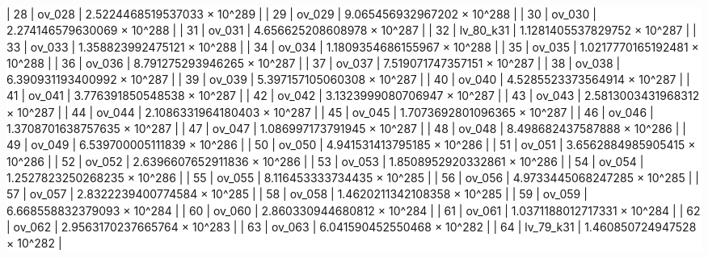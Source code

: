 | 28 | ov_028 | 2.5224468519537033 × 10^289 |
| 29 | ov_029 | 9.065456932967202 × 10^288 |
| 30 | ov_030 | 2.274146579630069 × 10^288 |
| 31 | ov_031 | 4.656625208608978 × 10^287 |
| 32 | lv_80_k31 | 1.1281405537829752 × 10^287 |
| 33 | ov_033 | 1.358823992475121 × 10^288 |
| 34 | ov_034 | 1.1809354686155967 × 10^288 |
| 35 | ov_035 | 1.0217770165192481 × 10^288 |
| 36 | ov_036 | 8.791275293946265 × 10^287 |
| 37 | ov_037 | 7.519071747357151 × 10^287 |
| 38 | ov_038 | 6.390931193400992 × 10^287 |
| 39 | ov_039 | 5.397157105060308 × 10^287 |
| 40 | ov_040 | 4.5285523373564914 × 10^287 |
| 41 | ov_041 | 3.776391850548538 × 10^287 |
| 42 | ov_042 | 3.1323999080706947 × 10^287 |
| 43 | ov_043 | 2.5813003431968312 × 10^287 |
| 44 | ov_044 | 2.1086331964180403 × 10^287 |
| 45 | ov_045 | 1.7073692801096365 × 10^287 |
| 46 | ov_046 | 1.3708701638757635 × 10^287 |
| 47 | ov_047 | 1.086997173791945 × 10^287 |
| 48 | ov_048 | 8.498682437587888 × 10^286 |
| 49 | ov_049 | 6.539700005111839 × 10^286 |
| 50 | ov_050 | 4.941531413795185 × 10^286 |
| 51 | ov_051 | 3.6562884985905415 × 10^286 |
| 52 | ov_052 | 2.6396607652911836 × 10^286 |
| 53 | ov_053 | 1.8508952920332861 × 10^286 |
| 54 | ov_054 | 1.2527823250268235 × 10^286 |
| 55 | ov_055 | 8.116453333734435 × 10^285 |
| 56 | ov_056 | 4.9733445068247285 × 10^285 |
| 57 | ov_057 | 2.8322239400774584 × 10^285 |
| 58 | ov_058 | 1.4620211342108358 × 10^285 |
| 59 | ov_059 | 6.668558832379093 × 10^284 |
| 60 | ov_060 | 2.860330944680812 × 10^284 |
| 61 | ov_061 | 1.0371188012717331 × 10^284 |
| 62 | ov_062 | 2.9563170237665764 × 10^283 |
| 63 | ov_063 | 6.041590452550468 × 10^282 |
| 64 | lv_79_k31 | 1.460850724947528 × 10^282 |
